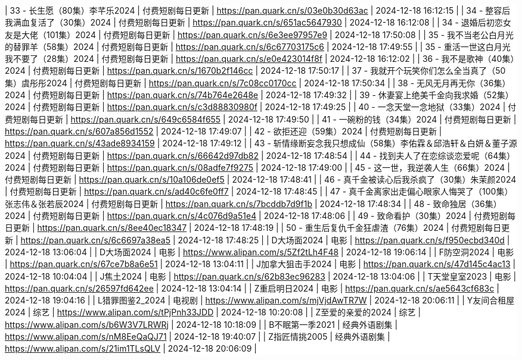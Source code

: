 | 33 - 长生愿（80集）李芊乐2024                    | 付费短剧每日更新 | https://pan.quark.cn/s/03e0b30d63ac  | 2024-12-18 16:12:15 |
| 34 - 整容后我满血复活了（30集）2024                 | 付费短剧每日更新 | https://pan.quark.cn/s/651ac5647930  | 2024-12-18 16:12:08 |
| 34 - 退婚后初恋女友是大佬（101集）2024               | 付费短剧每日更新 | https://pan.quark.cn/s/6e3ee97957e9  | 2024-12-18 17:50:08 |
| 35 - 我不当老公白月光的替罪羊（58集）2024              | 付费短剧每日更新 | https://pan.quark.cn/s/6c67703175c6  | 2024-12-18 17:49:55 |
| 35 - 重活一世这白月光我不要了（28集）2024              | 付费短剧每日更新 | https://pan.quark.cn/s/e0e423014f8f  | 2024-12-18 16:12:02 |
| 36 - 我不是歌神（40集）2024                     | 付费短剧每日更新 | https://pan.quark.cn/s/1670b2f146cc  | 2024-12-18 17:50:17 |
| 37 - 我就开个玩笑你们怎么全当真了（50集）虞彤彤2024         | 付费短剧每日更新 | https://pan.quark.cn/s/7c08cc0170cc  | 2024-12-18 17:50:34 |
| 38 - 无风无月再无你（36集）2024                   | 付费短剧每日更新 | https://pan.quark.cn/s/74b764e2648e  | 2024-12-18 17:49:32 |
| 39 - 休妻宴上绝美千金向我求婚（52集）2024              | 付费短剧每日更新 | https://pan.quark.cn/s/c3d88830980f  | 2024-12-18 17:49:25 |
| 40 - 一念天堂一念地狱（33集）2024                  | 付费短剧每日更新 | https://pan.quark.cn/s/649c6584f655  | 2024-12-18 17:49:50 |
| 41 - 一碗粉的钱（34集）2024                     | 付费短剧每日更新 | https://pan.quark.cn/s/607a856d1552  | 2024-12-18 17:49:07 |
| 42 - 欲拒还迎（59集）2024                      | 付费短剧每日更新 | https://pan.quark.cn/s/43ade8934159  | 2024-12-18 17:49:12 |
| 43 - 斩情缘断妄念我只想成仙（58集）李佑霖＆邱浩轩＆白妍＆董子源2024 | 付费短剧每日更新 | https://pan.quark.cn/s/66642d97db82  | 2024-12-18 17:48:54 |
| 44 - 找到夫人了在恋综谈恋爱呢（64集）2024              | 付费短剧每日更新 | https://pan.quark.cn/s/08adfe7f9275  | 2024-12-18 17:49:00 |
| 45 - 这一世，我逆袭人生（66集）2024                 | 付费短剧每日更新 | https://pan.quark.cn/s/10a106de0ef5  | 2024-12-18 17:48:41 |
| 46 - 真千金被读心后我杀疯了（30集）朱茉颜2024            | 付费短剧每日更新 | https://pan.quark.cn/s/ad40c6fe0ff7  | 2024-12-18 17:48:45 |
| 47 - 真千金离家出走偏心眼家人悔哭了（100集）张志伟＆张若辰2024   | 付费短剧每日更新 | https://pan.quark.cn/s/7bcddb7d9f1b  | 2024-12-18 17:48:34 |
| 48 - 致命独居（36集）2024                      | 付费短剧每日更新 | https://pan.quark.cn/s/4c076d9a51e4  | 2024-12-18 17:48:06 |
| 49 - 致命看护（30集）2024                      | 付费短剧每日更新 | https://pan.quark.cn/s/8ee40ec18347  | 2024-12-18 17:48:19 |
| 50 - 重生后复仇千金狂虐渣（76集）2024                | 付费短剧每日更新 | https://pan.quark.cn/s/6c6697a38ea5  | 2024-12-18 17:48:25 |
| D大场面2024                                | 电影       | https://pan.quark.cn/s/f950ecbd340d  | 2024-12-18 13:06:04 |
| D大场面2024                                | 电影       | https://www.alipan.com/s/5Zf2tLh4F48 | 2024-12-18 19:06:14 |
| F防空洞2024                                | 电影       | https://pan.quark.cn/s/67ce7b8a6e51  | 2024-12-18 13:04:11 |
| J加拿大狙击手2024                             | 电影       | https://pan.quark.cn/s/47d145c4ac13  | 2024-12-18 10:04:04 |
| J焦土2024                                 | 电影       | https://pan.quark.cn/s/62b83ec96283  | 2024-12-18 13:04:06 |
| T天堂皇室2023                               | 电影       | https://pan.quark.cn/s/26597fd642ee  | 2024-12-18 13:04:14 |
| Z重启明日2024                               | 电影       | https://pan.quark.cn/s/ae5643cf683c  | 2024-12-18 19:04:16 |
| L猎罪图鉴2_2024                             | 电视剧      | https://www.alipan.com/s/mjVjdAwTR7W | 2024-12-18 20:06:11 |
| Y友间合租屋2024                              | 综艺       | https://www.alipan.com/s/tPjPnh33JDD | 2024-12-18 10:20:08 |
| Z至爱的亲爱的2024                             | 综艺       | https://www.alipan.com/s/b6W3V7LRWRj | 2024-12-18 10:18:09 |
| B不眠第一季2021                              | 经典外语剧集   | https://www.alipan.com/s/nM8EeQaQJ71 | 2024-12-18 19:40:07 |
| Z指匠情挑2005                               | 经典外语剧集   | https://www.alipan.com/s/21im1TLsQLV | 2024-12-18 20:06:09 |

